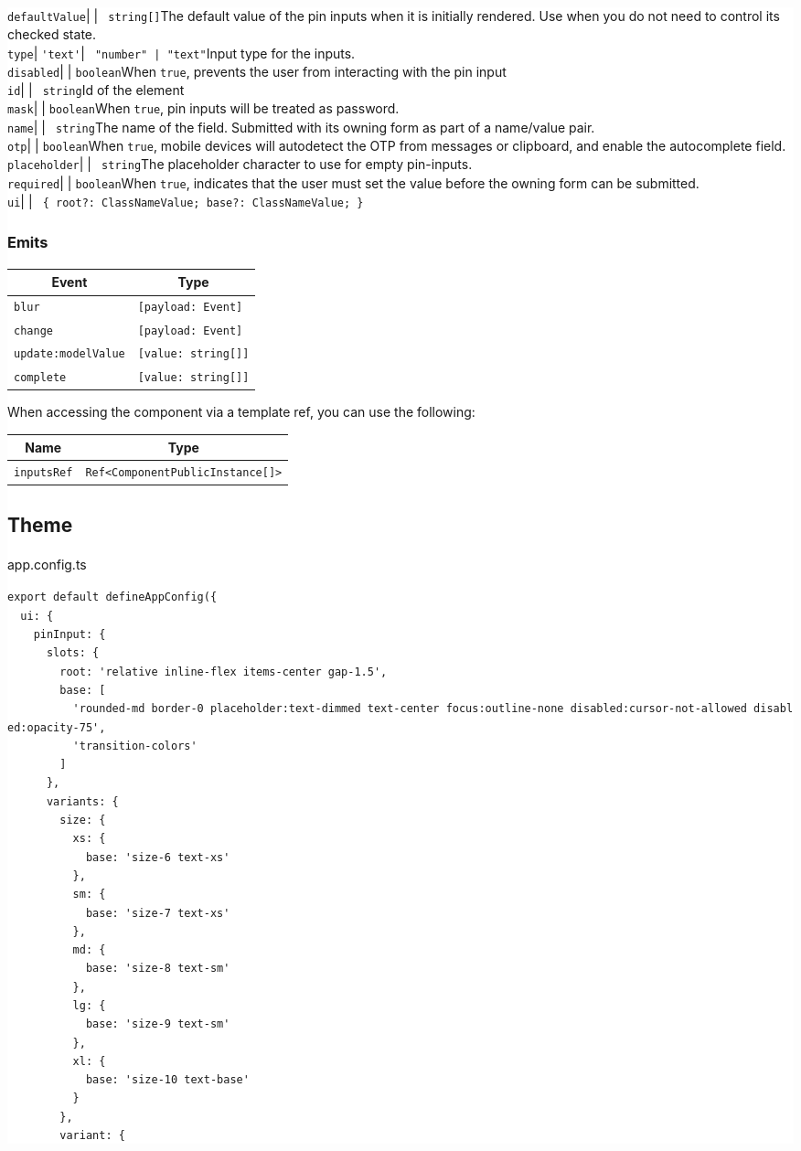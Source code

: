 `defaultValue`| | ` string[]`The default value of the pin inputs when it is initially rendered. Use when you do not need to control its checked state.  
`type`| `'text'`| ` "number" | "text"`Input type for the inputs.  
`disabled`| | `boolean`When `true`, prevents the user from interacting with the pin input  
`id`| | ` string`Id of the element  
`mask`| | `boolean`When `true`, pin inputs will be treated as password.  
`name`| | ` string`The name of the field. Submitted with its owning form as part of a name/value pair.  
`otp`| | `boolean`When `true`, mobile devices will autodetect the OTP from messages or clipboard, and enable the autocomplete field.  
`placeholder`| | ` string`The placeholder character to use for empty pin-inputs.  
`required`| | `boolean`When `true`, indicates that the user must set the value before the owning form can be submitted.  
`ui`| | ` { root?: ClassNameValue; base?: ClassNameValue; }`  
  
### Emits

Event |  Type   
---|---  
`blur`| `[payload: Event]`  
`change`| `[payload: Event]`  
`update:modelValue`| `[value: string[]]`  
`complete`| `[value: string[]]`  
  
When accessing the component via a template ref, you can use the following:

Name| Type  
---|---  
`inputsRef`| `Ref<ComponentPublicInstance[]>`  
  
## Theme

app.config.ts

    
    
    export default defineAppConfig({
      ui: {
        pinInput: {
          slots: {
            root: 'relative inline-flex items-center gap-1.5',
            base: [
              'rounded-md border-0 placeholder:text-dimmed text-center focus:outline-none disabled:cursor-not-allowed disabled:opacity-75',
              'transition-colors'
            ]
          },
          variants: {
            size: {
              xs: {
                base: 'size-6 text-xs'
              },
              sm: {
                base: 'size-7 text-xs'
              },
              md: {
                base: 'size-8 text-sm'
              },
              lg: {
                base: 'size-9 text-sm'
              },
              xl: {
                base: 'size-10 text-base'
              }
            },
            variant: {